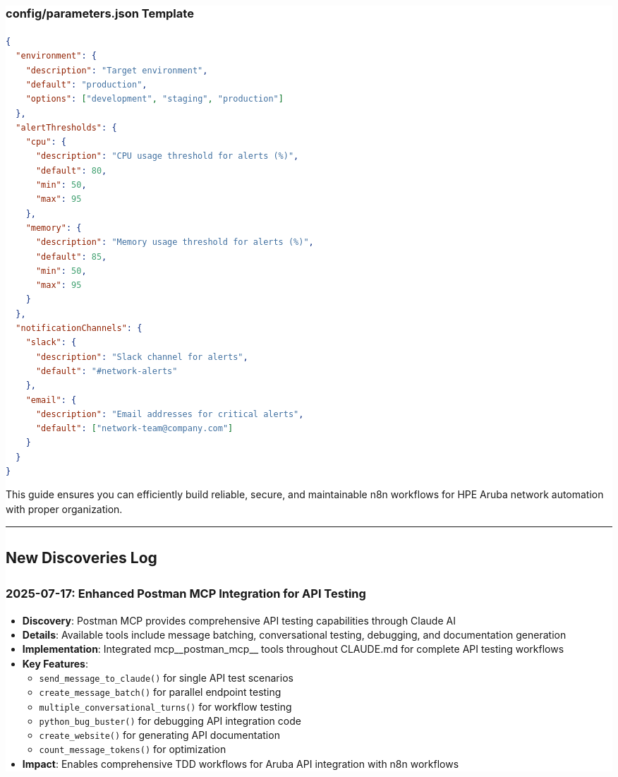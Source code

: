 ### config/parameters.json Template
```json
{
  "environment": {
    "description": "Target environment",
    "default": "production",
    "options": ["development", "staging", "production"]
  },
  "alertThresholds": {
    "cpu": {
      "description": "CPU usage threshold for alerts (%)",
      "default": 80,
      "min": 50,
      "max": 95
    },
    "memory": {
      "description": "Memory usage threshold for alerts (%)",
      "default": 85,
      "min": 50,
      "max": 95
    }
  },
  "notificationChannels": {
    "slack": {
      "description": "Slack channel for alerts",
      "default": "#network-alerts"
    },
    "email": {
      "description": "Email addresses for critical alerts",
      "default": ["network-team@company.com"]
    }
  }
}
```

This guide ensures you can efficiently build reliable, secure, and maintainable n8n workflows for HPE Aruba network automation with proper organization.

---

## New Discoveries Log

### 2025-07-17: Enhanced Postman MCP Integration for API Testing
- **Discovery**: Postman MCP provides comprehensive API testing capabilities through Claude AI
- **Details**: Available tools include message batching, conversational testing, debugging, and documentation generation
- **Implementation**: Integrated mcp__postman_mcp__ tools throughout CLAUDE.md for complete API testing workflows
- **Key Features**: 
  - `send_message_to_claude()` for single API test scenarios
  - `create_message_batch()` for parallel endpoint testing
  - `multiple_conversational_turns()` for workflow testing
  - `python_bug_buster()` for debugging API integration code
  - `create_website()` for generating API documentation
  - `count_message_tokens()` for optimization
- **Impact**: Enables comprehensive TDD workflows for Aruba API integration with n8n workflows

